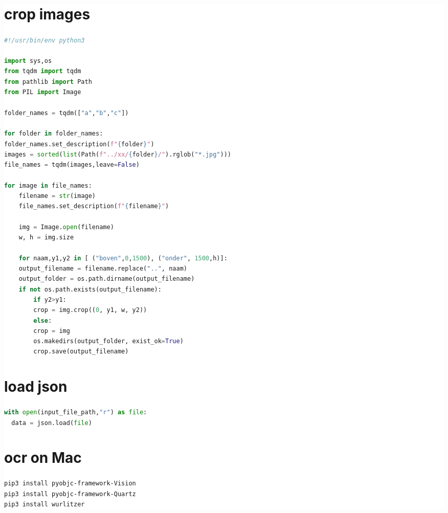 # crop images
```python
#!/usr/bin/env python3

import sys,os
from tqdm import tqdm
from pathlib import Path
from PIL import Image

folder_names = tqdm(["a","b","c"])

for folder in folder_names:
folder_names.set_description(f"{folder}")
images = sorted(list(Path(f"../xx/{folder}/").rglob("*.jpg")))
file_names = tqdm(images,leave=False)

for image in file_names:
    filename = str(image)
    file_names.set_description(f"{filename}")

    img = Image.open(filename)
    w, h = img.size

    for naam,y1,y2 in [ ("boven",0,1500), ("onder", 1500,h)]:
	output_filename = filename.replace("..", naam)
	output_folder = os.path.dirname(output_filename)
	if not os.path.exists(output_filename):
	    if y2>y1: 
		crop = img.crop((0, y1, w, y2))
	    else:
		crop = img
	    os.makedirs(output_folder, exist_ok=True)
	    crop.save(output_filename)
```

# load json
```python
with open(input_file_path,"r") as file:    
  data = json.load(file)
```

<a name='mac-ocr'></a>
# ocr on Mac
```bash
pip3 install pyobjc-framework-Vision
pip3 install pyobjc-framework-Quartz
pip3 install wurlitzer
```
